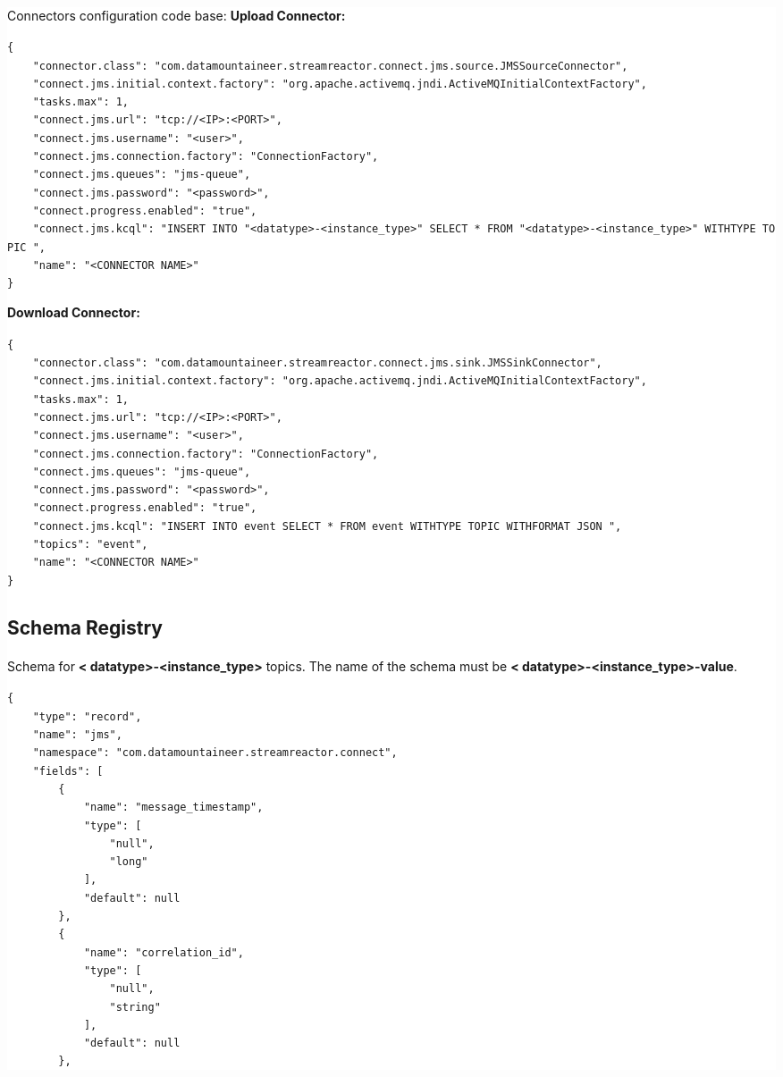 Connectors configuration code base:
**Upload Connector:**
````
{
	"connector.class": "com.datamountaineer.streamreactor.connect.jms.source.JMSSourceConnector",
	"connect.jms.initial.context.factory": "org.apache.activemq.jndi.ActiveMQInitialContextFactory",
	"tasks.max": 1,
	"connect.jms.url": "tcp://<IP>:<PORT>",
	"connect.jms.username": "<user>",
	"connect.jms.connection.factory": "ConnectionFactory",
	"connect.jms.queues": "jms-queue",
	"connect.jms.password": "<password>",
	"connect.progress.enabled": "true",
	"connect.jms.kcql": "INSERT INTO "<datatype>-<instance_type>" SELECT * FROM "<datatype>-<instance_type>" WITHTYPE TOPIC ",
	"name": "<CONNECTOR NAME>"
}
````
**Download Connector:**
````
{
	"connector.class": "com.datamountaineer.streamreactor.connect.jms.sink.JMSSinkConnector",
	"connect.jms.initial.context.factory": "org.apache.activemq.jndi.ActiveMQInitialContextFactory",
	"tasks.max": 1,
	"connect.jms.url": "tcp://<IP>:<PORT>",
	"connect.jms.username": "<user>",
	"connect.jms.connection.factory": "ConnectionFactory",
	"connect.jms.queues": "jms-queue",
	"connect.jms.password": "<password>",
	"connect.progress.enabled": "true",
	"connect.jms.kcql": "INSERT INTO event SELECT * FROM event WITHTYPE TOPIC WITHFORMAT JSON ",
	"topics": "event",
	"name": "<CONNECTOR NAME>"
}
````

## Schema Registry

Schema for **< datatype>-<instance_type>** topics. The name of the schema must be **< datatype>-<instance_type>-value**.
````
{
	"type": "record",
	"name": "jms",
	"namespace": "com.datamountaineer.streamreactor.connect",
	"fields": [
		{
			"name": "message_timestamp",
			"type": [
				"null",
				"long"
			],
			"default": null
		},
		{
			"name": "correlation_id",
			"type": [
				"null",
				"string"
			],
			"default": null
		},
````